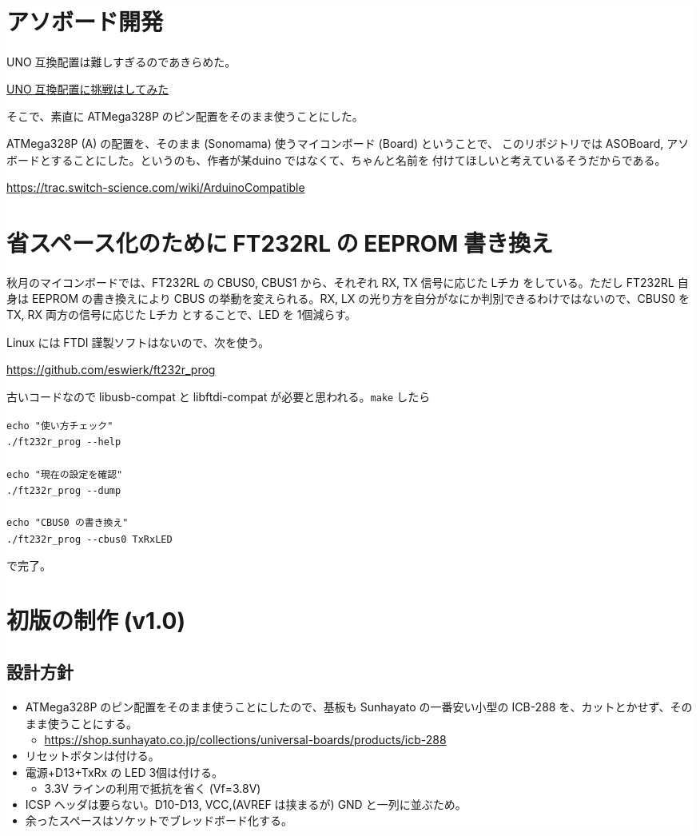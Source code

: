 # アソボード開発

UNO 互換配置は難しすぎるのであきらめた。

[UNO 互換配置に挑戦はしてみた](./UnoLayoutDesign_giveup.md)

そこで、素直に ATMega328P のピン配置をそのまま使うことにした。

ATMega328P (A) の配置を、そのまま (Sonomama) 使うマイコンボード (Board) ということで、
このリポジトリでは ASOBoard, アソボードとすることにした。というのも、作者が某duino ではなくて、ちゃんと名前を
付けてほしいと考えているそうだからである。

https://trac.switch-science.com/wiki/ArduinoCompatible

# 省スペース化のために FT232RL の EEPROM 書き換え


秋月のマイコンボードでは、FT232RL の CBUS0, CBUS1 から、それぞれ RX, TX 信号に応じた Lチカ
をしている。ただし FT232RL 自身は EEPROM の書き換えにより CBUS の挙動を変えられる。RX, LX
の光り方を自分がなにか判別できるわけではないので、CBUS0 を TX, RX 両方の信号に応じた Lチカ
とすることで、LED を 1個減らす。

Linux には FTDI 謹製ソフトはないので、次を使う。

https://github.com/eswierk/ft232r_prog

古いコードなので libusb-compat と libftdi-compat が必要と思われる。``make`` したら

```
echo "使い方チェック"
./ft232r_prog --help

echo "現在の設定を確認"
./ft232r_prog --dump

echo "CBUS0 の書き換え"
./ft232r_prog --cbus0 TxRxLED
```

で完了。


# 初版の制作 (v1.0)


## 設計方針

- ATMega328P のピン配置をそのまま使うことにしたので、基板も Sunhayato の一番安い小型の
  ICB-288 を、カットとかせず、そのまま使うことにする。
  - https://shop.sunhayato.co.jp/collections/universal-boards/products/icb-288
- リセットボタンは付ける。
- 電源+D13+TxRx の LED 3個は付ける。
  - 3.3V ラインの利用で抵抗を省く (Vf=3.8V)
- ICSP ヘッダは要らない。D10-D13, VCC,(AVREF は挟まるが) GND と一列に並ぶため。
- 余ったスペースはソケットでブレッドボード化する。

